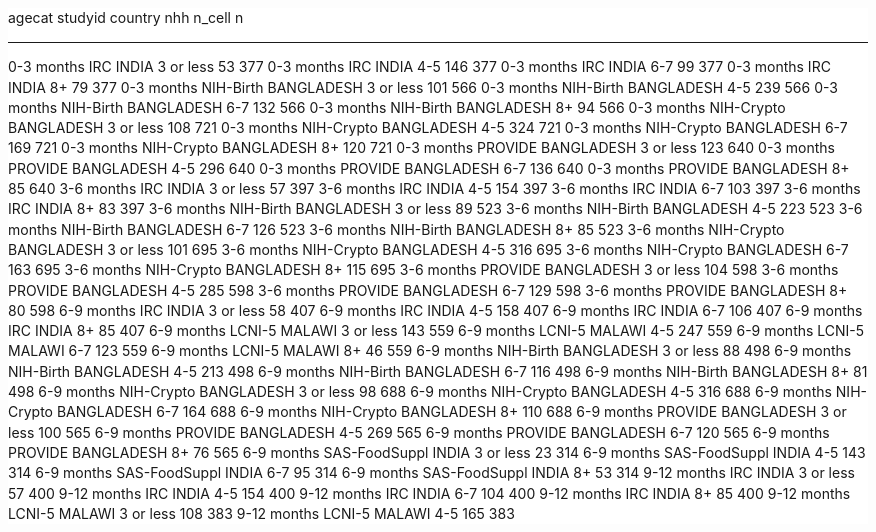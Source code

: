 agecat         studyid         country      nhh          n_cell     n
-------------  --------------  -----------  ----------  -------  ----
0-3 months     IRC             INDIA        3 or less        53   377
0-3 months     IRC             INDIA        4-5             146   377
0-3 months     IRC             INDIA        6-7              99   377
0-3 months     IRC             INDIA        8+               79   377
0-3 months     NIH-Birth       BANGLADESH   3 or less       101   566
0-3 months     NIH-Birth       BANGLADESH   4-5             239   566
0-3 months     NIH-Birth       BANGLADESH   6-7             132   566
0-3 months     NIH-Birth       BANGLADESH   8+               94   566
0-3 months     NIH-Crypto      BANGLADESH   3 or less       108   721
0-3 months     NIH-Crypto      BANGLADESH   4-5             324   721
0-3 months     NIH-Crypto      BANGLADESH   6-7             169   721
0-3 months     NIH-Crypto      BANGLADESH   8+              120   721
0-3 months     PROVIDE         BANGLADESH   3 or less       123   640
0-3 months     PROVIDE         BANGLADESH   4-5             296   640
0-3 months     PROVIDE         BANGLADESH   6-7             136   640
0-3 months     PROVIDE         BANGLADESH   8+               85   640
3-6 months     IRC             INDIA        3 or less        57   397
3-6 months     IRC             INDIA        4-5             154   397
3-6 months     IRC             INDIA        6-7             103   397
3-6 months     IRC             INDIA        8+               83   397
3-6 months     NIH-Birth       BANGLADESH   3 or less        89   523
3-6 months     NIH-Birth       BANGLADESH   4-5             223   523
3-6 months     NIH-Birth       BANGLADESH   6-7             126   523
3-6 months     NIH-Birth       BANGLADESH   8+               85   523
3-6 months     NIH-Crypto      BANGLADESH   3 or less       101   695
3-6 months     NIH-Crypto      BANGLADESH   4-5             316   695
3-6 months     NIH-Crypto      BANGLADESH   6-7             163   695
3-6 months     NIH-Crypto      BANGLADESH   8+              115   695
3-6 months     PROVIDE         BANGLADESH   3 or less       104   598
3-6 months     PROVIDE         BANGLADESH   4-5             285   598
3-6 months     PROVIDE         BANGLADESH   6-7             129   598
3-6 months     PROVIDE         BANGLADESH   8+               80   598
6-9 months     IRC             INDIA        3 or less        58   407
6-9 months     IRC             INDIA        4-5             158   407
6-9 months     IRC             INDIA        6-7             106   407
6-9 months     IRC             INDIA        8+               85   407
6-9 months     LCNI-5          MALAWI       3 or less       143   559
6-9 months     LCNI-5          MALAWI       4-5             247   559
6-9 months     LCNI-5          MALAWI       6-7             123   559
6-9 months     LCNI-5          MALAWI       8+               46   559
6-9 months     NIH-Birth       BANGLADESH   3 or less        88   498
6-9 months     NIH-Birth       BANGLADESH   4-5             213   498
6-9 months     NIH-Birth       BANGLADESH   6-7             116   498
6-9 months     NIH-Birth       BANGLADESH   8+               81   498
6-9 months     NIH-Crypto      BANGLADESH   3 or less        98   688
6-9 months     NIH-Crypto      BANGLADESH   4-5             316   688
6-9 months     NIH-Crypto      BANGLADESH   6-7             164   688
6-9 months     NIH-Crypto      BANGLADESH   8+              110   688
6-9 months     PROVIDE         BANGLADESH   3 or less       100   565
6-9 months     PROVIDE         BANGLADESH   4-5             269   565
6-9 months     PROVIDE         BANGLADESH   6-7             120   565
6-9 months     PROVIDE         BANGLADESH   8+               76   565
6-9 months     SAS-FoodSuppl   INDIA        3 or less        23   314
6-9 months     SAS-FoodSuppl   INDIA        4-5             143   314
6-9 months     SAS-FoodSuppl   INDIA        6-7              95   314
6-9 months     SAS-FoodSuppl   INDIA        8+               53   314
9-12 months    IRC             INDIA        3 or less        57   400
9-12 months    IRC             INDIA        4-5             154   400
9-12 months    IRC             INDIA        6-7             104   400
9-12 months    IRC             INDIA        8+               85   400
9-12 months    LCNI-5          MALAWI       3 or less       108   383
9-12 months    LCNI-5          MALAWI       4-5             165   383